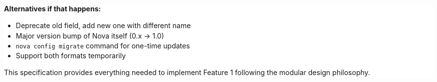 **Alternatives if that happens:**
- Deprecate old field, add new one with different name
- Major version bump of Nova itself (0.x → 1.0)
- `nova config migrate` command for one-time updates
- Support both formats temporarily

This specification provides everything needed to implement Feature 1 following the modular design philosophy.
